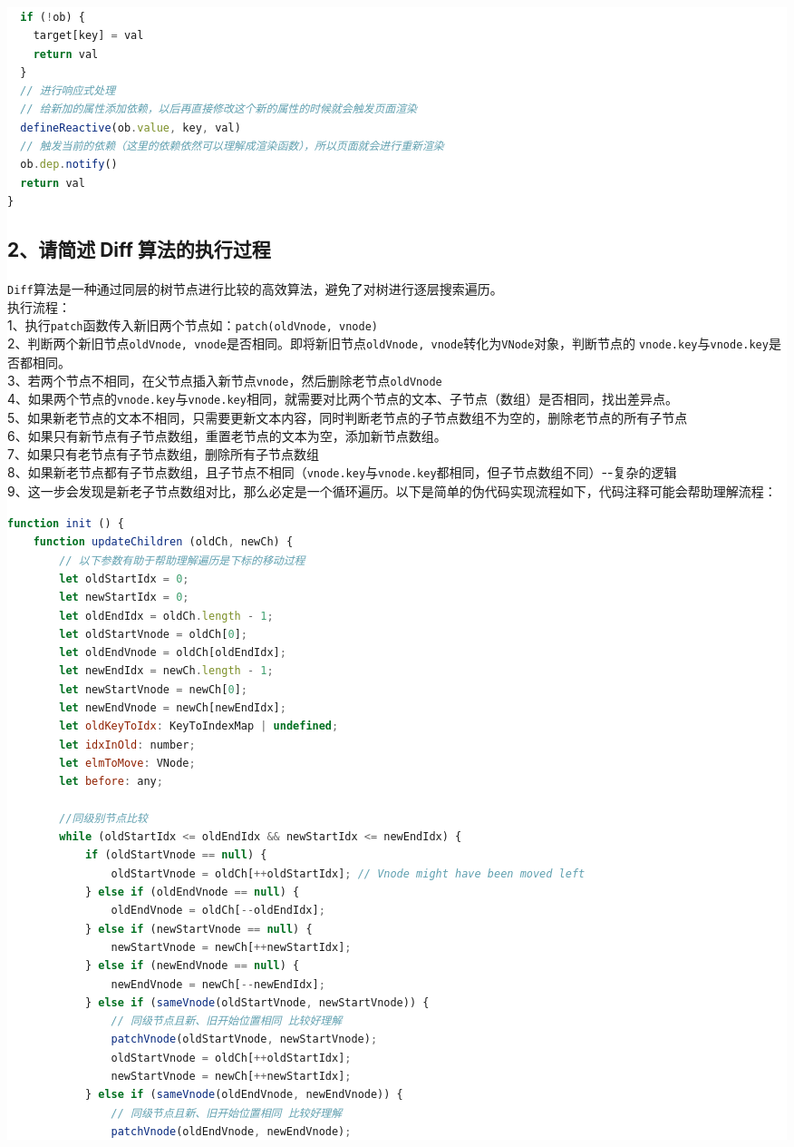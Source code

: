 ```js
  if (!ob) {
    target[key] = val
    return val
  }
  // 进行响应式处理
  // 给新加的属性添加依赖，以后再直接修改这个新的属性的时候就会触发页面渲染
  defineReactive(ob.value, key, val)
  // 触发当前的依赖（这里的依赖依然可以理解成渲染函数），所以页面就会进行重新渲染
  ob.dep.notify()
  return val
}
```

## 2、请简述 Diff 算法的执行过程

`Diff`算法是一种通过同层的树节点进行比较的高效算法，避免了对树进行逐层搜索遍历。  
执行流程：  
1、执行`patch`函数传入新旧两个节点如：`patch(oldVnode, vnode)`  
2、判断两个新旧节点`oldVnode, vnode`是否相同。即将新旧节点`oldVnode, vnode`转化为`VNode`对象，判断节点的
`vnode.key`与`vnode.key`是否都相同。  
3、若两个节点不相同，在父节点插入新节点`vnode`，然后删除老节点`oldVnode`  
4、如果两个节点的`vnode.key`与`vnode.key`相同，就需要对比两个节点的文本、子节点（数组）是否相同，找出差异点。  
5、如果新老节点的文本不相同，只需要更新文本内容，同时判断老节点的子节点数组不为空的，删除老节点的所有子节点  
6、如果只有新节点有子节点数组，重置老节点的文本为空，添加新节点数组。  
7、如果只有老节点有子节点数组，删除所有子节点数组  
8、如果新老节点都有子节点数组，且子节点不相同（`vnode.key`与`vnode.key`都相同，但子节点数组不同）--复杂的逻辑  
9、这一步会发现是新老子节点数组对比，那么必定是一个循环遍历。以下是简单的伪代码实现流程如下，代码注释可能会帮助理解流程：  

```js
function init () {
    function updateChildren (oldCh, newCh) {
        // 以下参数有助于帮助理解遍历是下标的移动过程
        let oldStartIdx = 0;
        let newStartIdx = 0;
        let oldEndIdx = oldCh.length - 1;
        let oldStartVnode = oldCh[0];
        let oldEndVnode = oldCh[oldEndIdx];
        let newEndIdx = newCh.length - 1;
        let newStartVnode = newCh[0];
        let newEndVnode = newCh[newEndIdx];
        let oldKeyToIdx: KeyToIndexMap | undefined;
        let idxInOld: number;
        let elmToMove: VNode;
        let before: any;

        //同级别节点比较
        while (oldStartIdx <= oldEndIdx && newStartIdx <= newEndIdx) {
            if (oldStartVnode == null) {
                oldStartVnode = oldCh[++oldStartIdx]; // Vnode might have been moved left
            } else if (oldEndVnode == null) {
                oldEndVnode = oldCh[--oldEndIdx];
            } else if (newStartVnode == null) {
                newStartVnode = newCh[++newStartIdx];
            } else if (newEndVnode == null) {
                newEndVnode = newCh[--newEndIdx];
            } else if (sameVnode(oldStartVnode, newStartVnode)) {
                // 同级节点且新、旧开始位置相同 比较好理解
                patchVnode(oldStartVnode, newStartVnode);
                oldStartVnode = oldCh[++oldStartIdx];
                newStartVnode = newCh[++newStartIdx];
            } else if (sameVnode(oldEndVnode, newEndVnode)) {
                // 同级节点且新、旧开始位置相同 比较好理解
                patchVnode(oldEndVnode, newEndVnode);
```